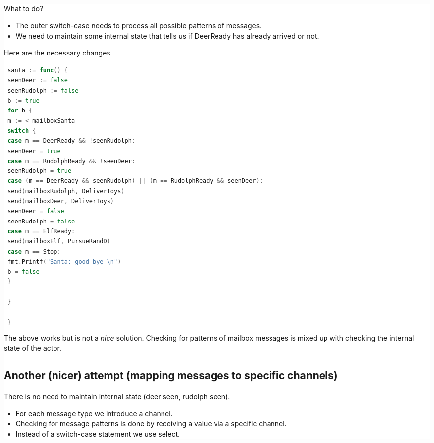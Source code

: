 
What to do?


* The outer switch-case needs to process all possible patterns of
messages.
* We need to maintain some internal state that tells us if
DeerReady has already arrived or not.


Here are the necessary changes.



```go
 santa := func() {
 seenDeer := false
 seenRudolph := false
 b := true
 for b {
 m := <-mailboxSanta
 switch {
 case m == DeerReady && !seenRudolph:
 seenDeer = true
 case m == RudolphReady && !seenDeer:
 seenRudolph = true
 case (m == DeerReady && seenRudolph) || (m == RudolphReady && seenDeer):
 send(mailboxRudolph, DeliverToys)
 send(mailboxDeer, DeliverToys)
 seenDeer = false
 seenRudolph = false
 case m == ElfReady:
 send(mailboxElf, PursueRandD)
 case m == Stop:
 fmt.Printf("Santa: good-bye \n")
 b = false
 }

 }

 }
```

The above works but is not a *nice* solution. Checking for
patterns of mailbox messages is mixed up with checking the internal
state of the actor.


Another
(nicer) attempt (mapping messages to specific channels)
---------------------------------------------------------------


There is no need to maintain internal state (deer seen, rudolph
seen).


* For each message type we introduce a channel.
* Checking for message patterns is done by receiving a value via a
specific channel.
* Instead of a switch-case statement we use select.
